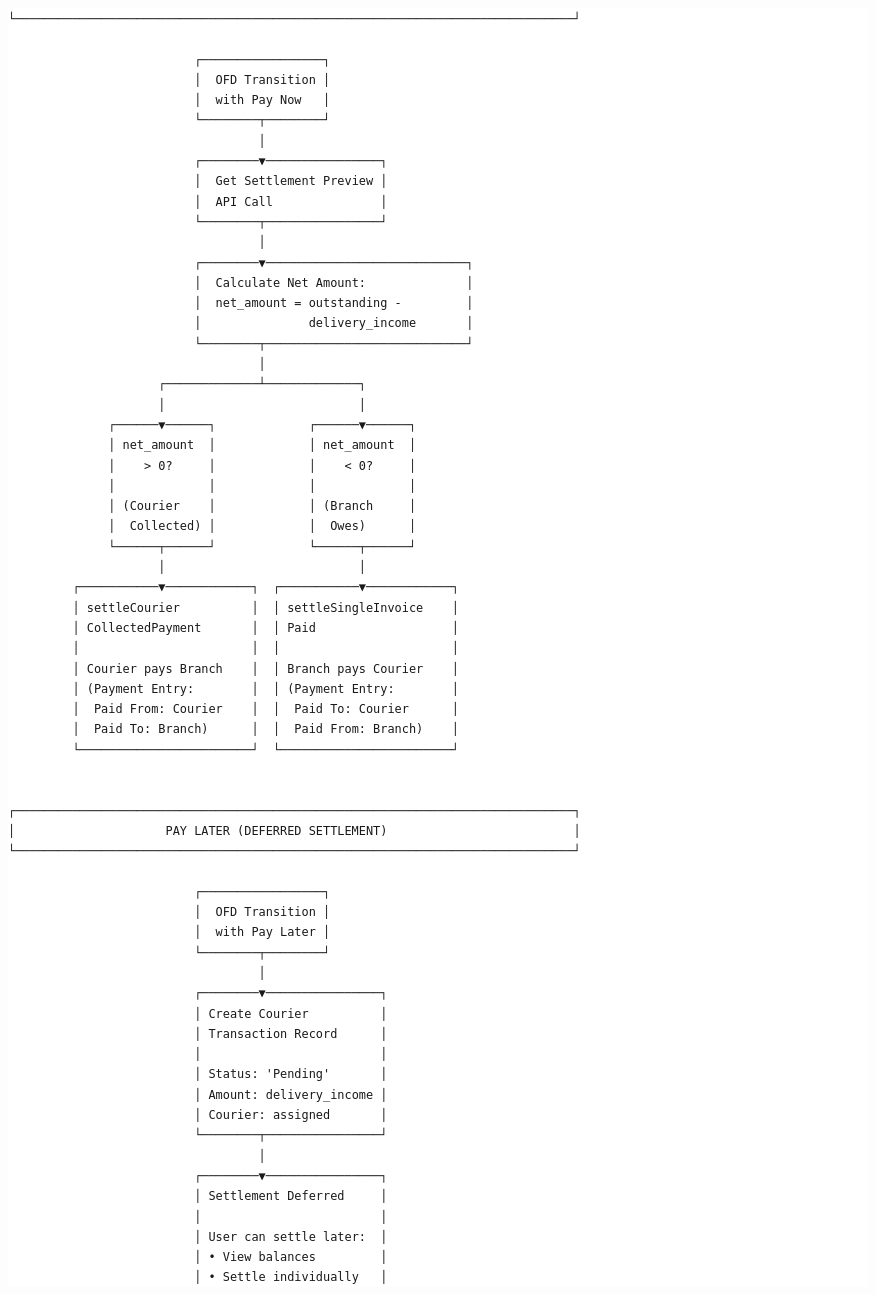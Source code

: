 ```
└──────────────────────────────────────────────────────────────────────────────┘

                          ┌─────────────────┐
                          │  OFD Transition │
                          │  with Pay Now   │
                          └────────┬────────┘
                                   │
                          ┌────────▼────────────────┐
                          │  Get Settlement Preview │
                          │  API Call               │
                          └────────┬────────────────┘
                                   │
                          ┌────────▼────────────────────────────┐
                          │  Calculate Net Amount:              │
                          │  net_amount = outstanding -         │
                          │               delivery_income       │
                          └────────┬────────────────────────────┘
                                   │
                     ┌─────────────┴─────────────┐
                     │                           │
              ┌──────▼──────┐             ┌──────▼──────┐
              │ net_amount  │             │ net_amount  │
              │    > 0?     │             │    < 0?     │
              │             │             │             │
              │ (Courier    │             │ (Branch     │
              │  Collected) │             │  Owes)      │
              └──────┬──────┘             └──────┬──────┘
                     │                           │
         ┌───────────▼────────────┐  ┌───────────▼────────────┐
         │ settleCourier          │  │ settleSingleInvoice    │
         │ CollectedPayment       │  │ Paid                   │
         │                        │  │                        │
         │ Courier pays Branch    │  │ Branch pays Courier    │
         │ (Payment Entry:        │  │ (Payment Entry:        │
         │  Paid From: Courier    │  │  Paid To: Courier      │
         │  Paid To: Branch)      │  │  Paid From: Branch)    │
         └────────────────────────┘  └────────────────────────┘


┌──────────────────────────────────────────────────────────────────────────────┐
│                     PAY LATER (DEFERRED SETTLEMENT)                          │
└──────────────────────────────────────────────────────────────────────────────┘

                          ┌─────────────────┐
                          │  OFD Transition │
                          │  with Pay Later │
                          └────────┬────────┘
                                   │
                          ┌────────▼────────────────┐
                          │ Create Courier          │
                          │ Transaction Record      │
                          │                         │
                          │ Status: 'Pending'       │
                          │ Amount: delivery_income │
                          │ Courier: assigned       │
                          └────────┬────────────────┘
                                   │
                          ┌────────▼────────────────┐
                          │ Settlement Deferred     │
                          │                         │
                          │ User can settle later:  │
                          │ • View balances         │
                          │ • Settle individually   │
```